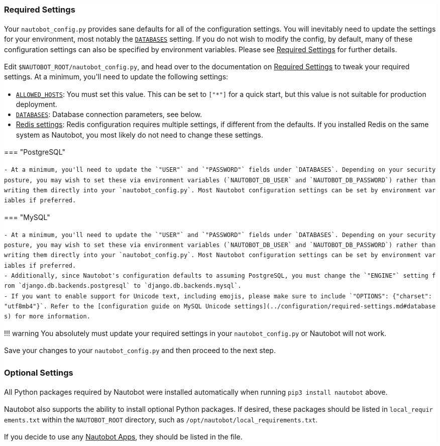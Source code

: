 ### Required Settings

Your `nautobot_config.py` provides sane defaults for all of the configuration settings. You will inevitably need to update the settings for your environment, most notably the [`DATABASES`](../configuration/required-settings.md#databases) setting. If you do not wish to modify the config, by default, many of these configuration settings can also be specified by environment variables. Please see [Required Settings](../configuration/required-settings.md) for further details.

Edit `$NAUTOBOT_ROOT/nautobot_config.py`, and head over to the documentation on [Required Settings](../configuration/required-settings.md) to tweak your required settings. At a minimum, you'll need to update the following settings:

* [`ALLOWED_HOSTS`](../configuration/required-settings.md#allowed_hosts): You must set this value. This can be set to `["*"]` for a quick start, but this value is not suitable for production deployment.
* [`DATABASES`](../configuration/required-settings.md#databases): Database connection parameters, see below.
* [Redis settings](../configuration/required-settings.md#redis-settings): Redis configuration requires multiple settings, if different from the defaults. If you installed Redis on the same system as Nautobot, you most likely do not need to change these settings.

=== "PostgreSQL"

    - At a minimum, you'll need to update the `"USER"` and `"PASSWORD"` fields under `DATABASES`. Depending on your security posture, you may wish to set these via environment variables (`NAUTOBOT_DB_USER` and `NAUTOBOT_DB_PASSWORD`) rather than writing them directly into your `nautobot_config.py`. Most Nautobot configuration settings can be set by environment variables if preferred.

=== "MySQL"

    - At a minimum, you'll need to update the `"USER"` and `"PASSWORD"` fields under `DATABASES`. Depending on your security posture, you may wish to set these via environment variables (`NAUTOBOT_DB_USER` and `NAUTOBOT_DB_PASSWORD`) rather than writing them directly into your `nautobot_config.py`. Most Nautobot configuration settings can be set by environment variables if preferred.
    - Additionally, since Nautobot's configuration defaults to assuming PostgreSQL, you must change the `"ENGINE"` setting from `django.db.backends.postgresql` to `django.db.backends.mysql`.
    - If you want to enable support for Unicode text, including emojis, please make sure to include `"OPTIONS": {"charset": "utf8mb4"}`. Refer to the [configuration guide on MySQL Unicode settings](../configuration/required-settings.md#databases) for more information.

!!! warning
    You absolutely must update your required settings in your `nautobot_config.py` or Nautobot will not work.

Save your changes to your `nautobot_config.py` and then proceed to the next step.

### Optional Settings

All Python packages required by Nautobot were installed automatically when running `pip3 install nautobot` above.

Nautobot also supports the ability to install optional Python packages. If desired, these packages should be listed in `local_requirements.txt` within the `NAUTOBOT_ROOT` directory, such as `/opt/nautobot/local_requirements.txt`.

If you decide to use any [Nautobot Apps](../../../apps/index.md), they should be listed in the file.
